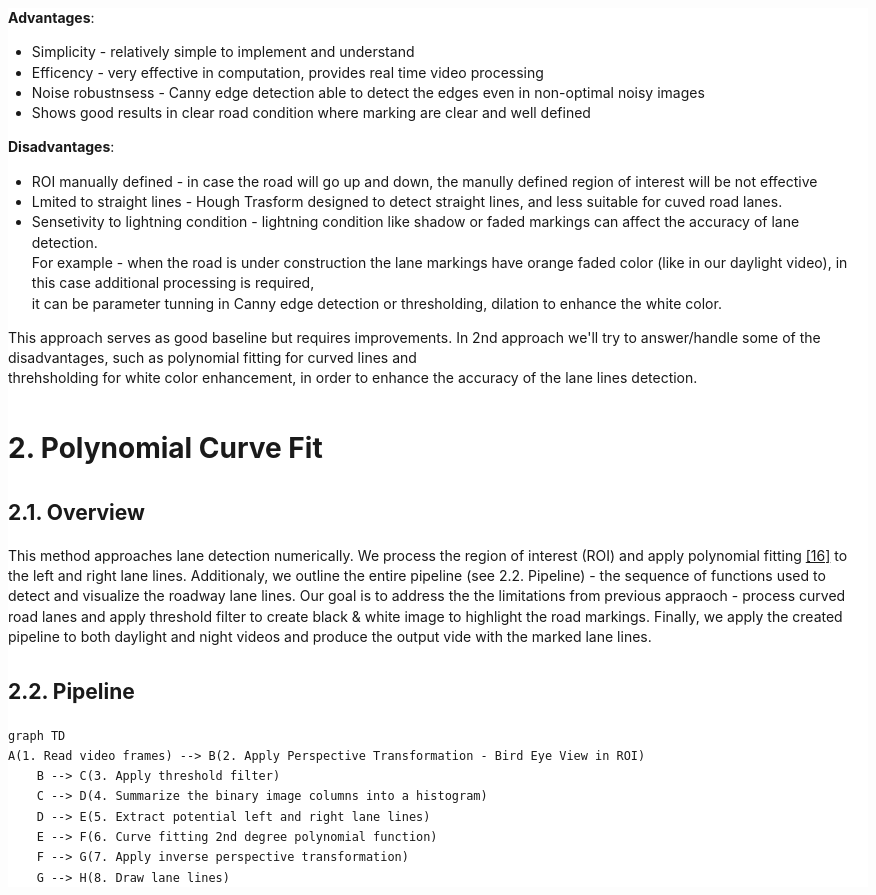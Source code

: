 **Advantages**:
- Simplicity - relatively simple to implement and understand
- Efficency - very effective in computation, provides real time video processing
- Noise robustnsess - Canny edge detection able to detect the edges even in non-optimal noisy images
- Shows good results in clear road condition where marking are clear and well defined

**Disadvantages**:
- ROI manually defined - in case the road will go up and down, the manully defined region of interest will be not effective
- Lmited to straight lines - Hough Trasform designed to detect straight lines, and less suitable for cuved road lanes.
- Sensetivity to lightning condition - lightning condition like shadow or faded markings can affect the accuracy of lane detection. \
  For example - when the road is under construction the lane markings have orange faded color (like in our daylight video), in this case additional processing is required, \
  it can be parameter tunning in Canny edge detection or thresholding, dilation to enhance the white color.

This approach serves as good baseline but requires improvements. 
In 2nd approach we'll try to answer/handle some of the disadvantages, such as polynomial fitting for curved lines and \
threhsholding for white color enhancement, in order to enhance the accuracy of the lane lines detection.

# 2. Polynomial Curve Fit

## 2.1. Overview

This method approaches lane detection numerically. We process the region of interest (ROI) and apply polynomial fitting [[16]](#ref-16) to the left and right lane lines.
Additionaly, we outline the entire pipeline (see 2.2. Pipeline) - the sequence of functions used to detect and visualize the roadway lane lines.
Our goal is to address the the limitations from previous appraoch - process curved road lanes and apply threshold filter to create black & white image to highlight the road markings.
Finally, we apply the created pipeline to both daylight and night videos and produce the output vide with the marked lane lines.

## 2.2. Pipeline

```mermaid
graph TD
A(1. Read video frames) --> B(2. Apply Perspective Transformation - Bird Eye View in ROI)
    B --> C(3. Apply threshold filter)
    C --> D(4. Summarize the binary image columns into a histogram)
    D --> E(5. Extract potential left and right lane lines)
    E --> F(6. Curve fitting 2nd degree polynomial function) 
    F --> G(7. Apply inverse perspective transformation)
    G --> H(8. Draw lane lines)
```
